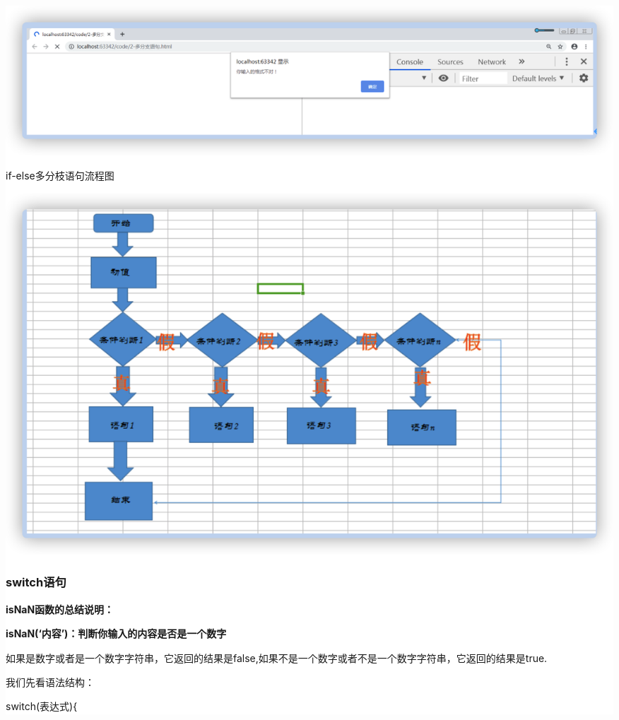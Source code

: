 ![image-20200808123302199](020102JS语句.assets/image-20200808123302199.png)

if-else多分枝语句流程图

![image-20200808123318220](020102JS语句.assets/image-20200808123318220.png)

### switch语句

**isNaN函数的总结说明：**

**isNaN(‘内容’)：判断你输入的内容是否是一个数字**

如果是数字或者是一个数字字符串，它返回的结果是false,如果不是一个数字或者不是一个数字字符串，它返回的结果是true.

我们先看语法结构：

switch(表达式){
